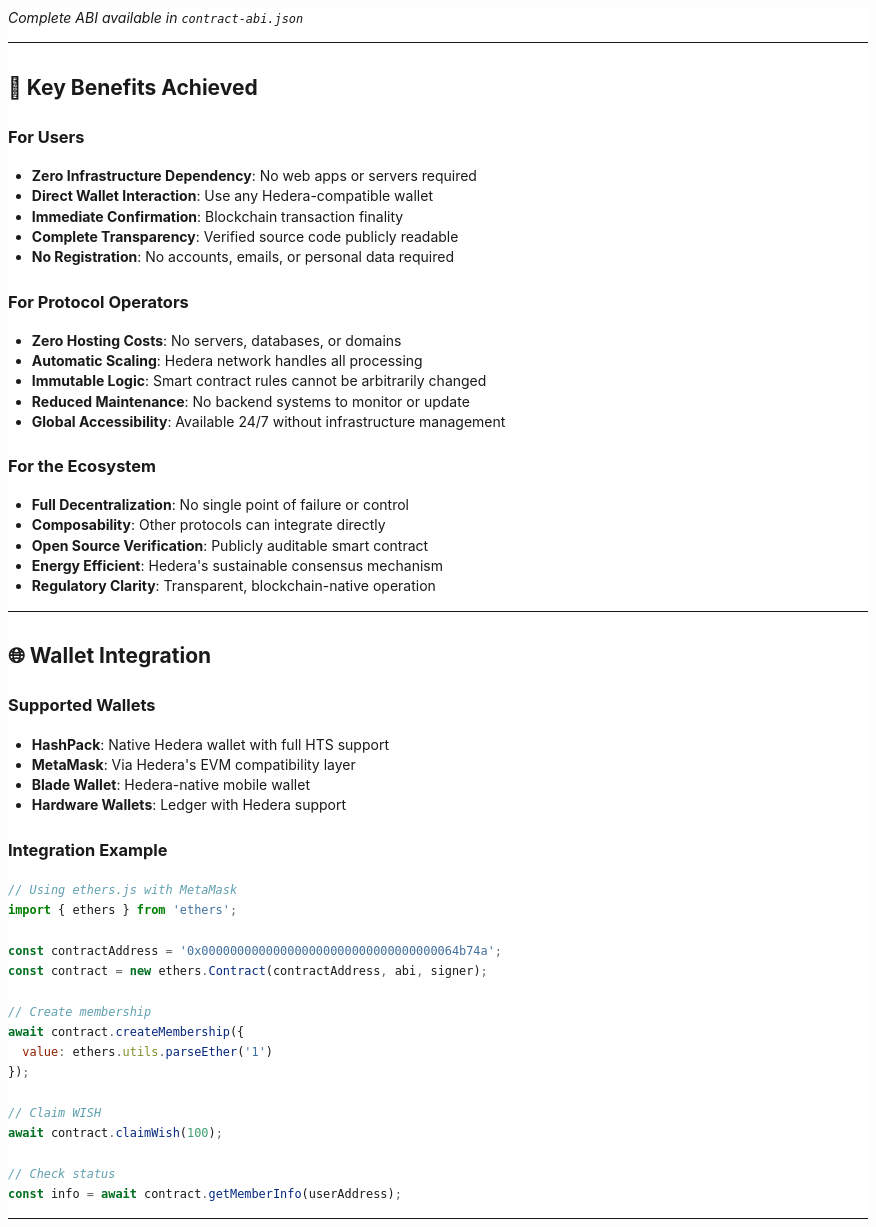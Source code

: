 *Complete ABI available in `contract-abi.json`*

---

## 🎯 Key Benefits Achieved

### For Users
- **Zero Infrastructure Dependency**: No web apps or servers required
- **Direct Wallet Interaction**: Use any Hedera-compatible wallet
- **Immediate Confirmation**: Blockchain transaction finality
- **Complete Transparency**: Verified source code publicly readable
- **No Registration**: No accounts, emails, or personal data required

### For Protocol Operators
- **Zero Hosting Costs**: No servers, databases, or domains
- **Automatic Scaling**: Hedera network handles all processing
- **Immutable Logic**: Smart contract rules cannot be arbitrarily changed
- **Reduced Maintenance**: No backend systems to monitor or update
- **Global Accessibility**: Available 24/7 without infrastructure management

### For the Ecosystem
- **Full Decentralization**: No single point of failure or control
- **Composability**: Other protocols can integrate directly
- **Open Source Verification**: Publicly auditable smart contract
- **Energy Efficient**: Hedera's sustainable consensus mechanism
- **Regulatory Clarity**: Transparent, blockchain-native operation

---

## 🌐 Wallet Integration

### Supported Wallets
- **HashPack**: Native Hedera wallet with full HTS support
- **MetaMask**: Via Hedera's EVM compatibility layer
- **Blade Wallet**: Hedera-native mobile wallet
- **Hardware Wallets**: Ledger with Hedera support

### Integration Example
```javascript
// Using ethers.js with MetaMask
import { ethers } from 'ethers';

const contractAddress = '0x000000000000000000000000000000000064b74a';
const contract = new ethers.Contract(contractAddress, abi, signer);

// Create membership
await contract.createMembership({ 
  value: ethers.utils.parseEther('1') 
});

// Claim WISH
await contract.claimWish(100);

// Check status
const info = await contract.getMemberInfo(userAddress);
```

---